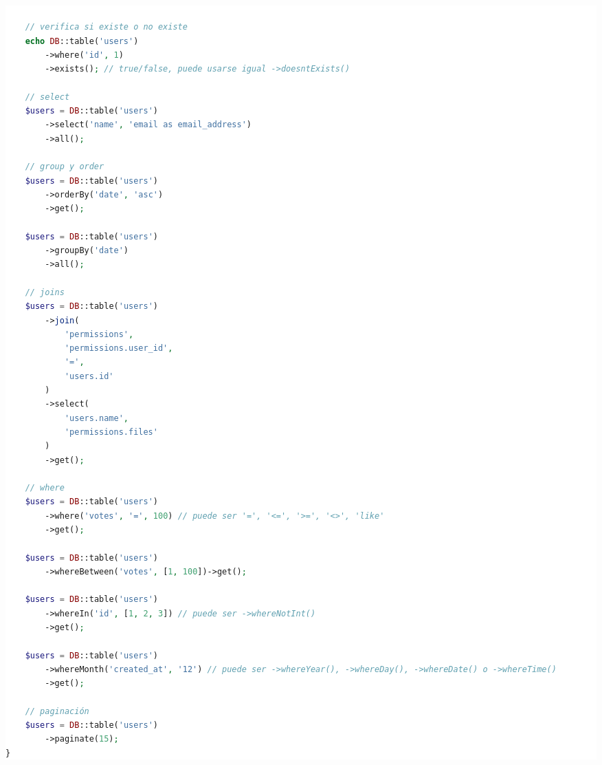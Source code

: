 ```php

    // verifica si existe o no existe
    echo DB::table('users')
        ->where('id', 1)
        ->exists(); // true/false, puede usarse igual ->doesntExists()

    // select
    $users = DB::table('users')
        ->select('name', 'email as email_address')
        ->all();

    // group y order
    $users = DB::table('users')
        ->orderBy('date', 'asc')
        ->get();

    $users = DB::table('users')
        ->groupBy('date')
        ->all();

    // joins
    $users = DB::table('users')
        ->join(
            'permissions',
            'permissions.user_id',
            '=',
            'users.id'
        )
        ->select(
            'users.name',
            'permissions.files'
        )
        ->get();

    // where
    $users = DB::table('users')
        ->where('votes', '=', 100) // puede ser '=', '<=', '>=', '<>', 'like'
        ->get();

    $users = DB::table('users')
        ->whereBetween('votes', [1, 100])->get();

    $users = DB::table('users')
        ->whereIn('id', [1, 2, 3]) // puede ser ->whereNotInt()
        ->get();

    $users = DB::table('users')
        ->whereMonth('created_at', '12') // puede ser ->whereYear(), ->whereDay(), ->whereDate() o ->whereTime()
        ->get();

    // paginación
    $users = DB::table('users')
        ->paginate(15);
}
```
